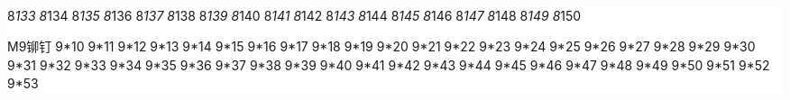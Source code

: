 8*133
8*134
8*135
8*136
8*137
8*138
8*139
8*140
8*141
8*142
8*143
8*144
8*145
8*146
8*147
8*148
8*149
8*150
</td> </tr>
<td>M9铆钉</td></tr><td>
9*10
9*11
9*12
9*13
9*14
9*15
9*16
9*17
9*18
9*19
9*20
9*21
9*22
9*23
9*24
9*25
9*26
9*27
9*28
9*29
9*30
9*31
9*32
9*33
9*34
9*35
9*36
9*37
9*38
9*39
9*40
9*41
9*42
9*43
9*44
9*45
9*46
9*47
9*48
9*49
9*50
9*51
9*52
9*53